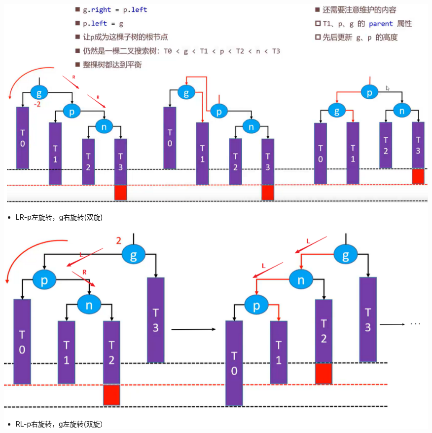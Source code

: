 ![](./images/20211010161750.png)

- LR-p左旋转，g右旋转(双旋)

![](./images/20211010161756.png)

- RL-p右旋转，g左旋转(双旋）
